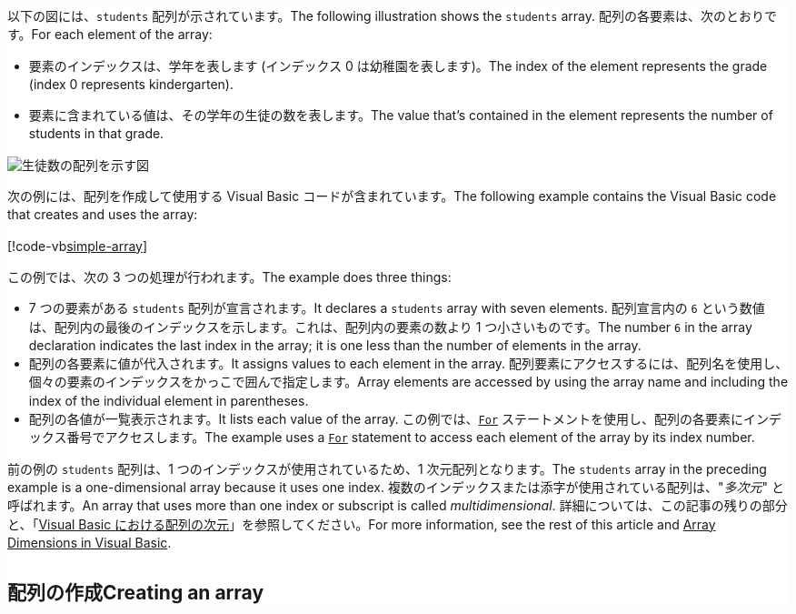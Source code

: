 <span data-ttu-id="27b6b-123">以下の図には、`students` 配列が示されています。</span><span class="sxs-lookup"><span data-stu-id="27b6b-123">The following illustration shows the `students` array.</span></span> <span data-ttu-id="27b6b-124">配列の各要素は、次のとおりです。</span><span class="sxs-lookup"><span data-stu-id="27b6b-124">For each element of the array:</span></span>

- <span data-ttu-id="27b6b-125">要素のインデックスは、学年を表します (インデックス 0 は幼稚園を表します)。</span><span class="sxs-lookup"><span data-stu-id="27b6b-125">The index of the element represents the grade (index 0 represents kindergarten).</span></span>

- <span data-ttu-id="27b6b-126">要素に含まれている値は、その学年の生徒の数を表します。</span><span class="sxs-lookup"><span data-stu-id="27b6b-126">The value that’s contained in the element represents the number of students in that grade.</span></span>

![生徒数の配列を示す図](./media/index/students-array-elements.gif)

<span data-ttu-id="27b6b-128">次の例には、配列を作成して使用する Visual Basic コードが含まれています。</span><span class="sxs-lookup"><span data-stu-id="27b6b-128">The following example contains the Visual Basic code that creates and uses the array:</span></span>

[!code-vb[simple-array](~/samples/snippets/visualbasic/programming-guide/language-features/arrays/simple-array.vb)]

<span data-ttu-id="27b6b-129">この例では、次の 3 つの処理が行われます。</span><span class="sxs-lookup"><span data-stu-id="27b6b-129">The example does three things:</span></span>

- <span data-ttu-id="27b6b-130">7 つの要素がある `students` 配列が宣言されます。</span><span class="sxs-lookup"><span data-stu-id="27b6b-130">It declares a `students` array with seven elements.</span></span> <span data-ttu-id="27b6b-131">配列宣言内の `6` という数値は、配列内の最後のインデックスを示します。これは、配列内の要素の数より 1 つ小さいものです。</span><span class="sxs-lookup"><span data-stu-id="27b6b-131">The number `6` in the array declaration indicates the last index in the array; it is one less than the number of elements in the array.</span></span>
- <span data-ttu-id="27b6b-132">配列の各要素に値が代入されます。</span><span class="sxs-lookup"><span data-stu-id="27b6b-132">It assigns values to each element in the array.</span></span> <span data-ttu-id="27b6b-133">配列要素にアクセスするには、配列名を使用し、個々の要素のインデックスをかっこで囲んで指定します。</span><span class="sxs-lookup"><span data-stu-id="27b6b-133">Array elements are accessed by using the array name and including the index of the individual element in parentheses.</span></span>
- <span data-ttu-id="27b6b-134">配列の各値が一覧表示されます。</span><span class="sxs-lookup"><span data-stu-id="27b6b-134">It lists each value of the array.</span></span> <span data-ttu-id="27b6b-135">この例では、[`For`](../../../language-reference/statements/for-next-statement.md) ステートメントを使用し、配列の各要素にインデックス番号でアクセスします。</span><span class="sxs-lookup"><span data-stu-id="27b6b-135">The example uses a [`For`](../../../language-reference/statements/for-next-statement.md) statement to access each element of the array by its index number.</span></span>

<span data-ttu-id="27b6b-136">前の例の `students` 配列は、1 つのインデックスが使用されているため、1 次元配列となります。</span><span class="sxs-lookup"><span data-stu-id="27b6b-136">The `students` array in the preceding example is a one-dimensional array because it uses one index.</span></span> <span data-ttu-id="27b6b-137">複数のインデックスまたは添字が使用されている配列は、"*多次元*" と呼ばれます。</span><span class="sxs-lookup"><span data-stu-id="27b6b-137">An array that uses more than one index or subscript is called *multidimensional*.</span></span> <span data-ttu-id="27b6b-138">詳細については、この記事の残りの部分と、「[Visual Basic における配列の次元](array-dimensions.md)」を参照してください。</span><span class="sxs-lookup"><span data-stu-id="27b6b-138">For more information, see the rest of this article and [Array Dimensions in Visual Basic](array-dimensions.md).</span></span>

## <a name="creating-an-array"></a><span data-ttu-id="27b6b-139">配列の作成</span><span class="sxs-lookup"><span data-stu-id="27b6b-139">Creating an array</span></span>
